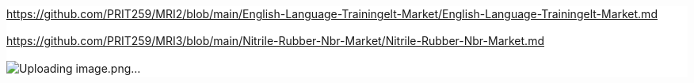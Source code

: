 https://github.com/PRIT259/MRI2/blob/main/English-Language-Trainingelt-Market/English-Language-Trainingelt-Market.md</a></p><p><a href=" https://github.com/PRIT259/MRI3/blob/main/Nitrile-Rubber-Nbr-Market/Nitrile-Rubber-Nbr-Market.md"> https://github.com/PRIT259/MRI3/blob/main/Nitrile-Rubber-Nbr-Market/Nitrile-Rubber-Nbr-Market.md</a></p>
![Uploading image.png…]()
